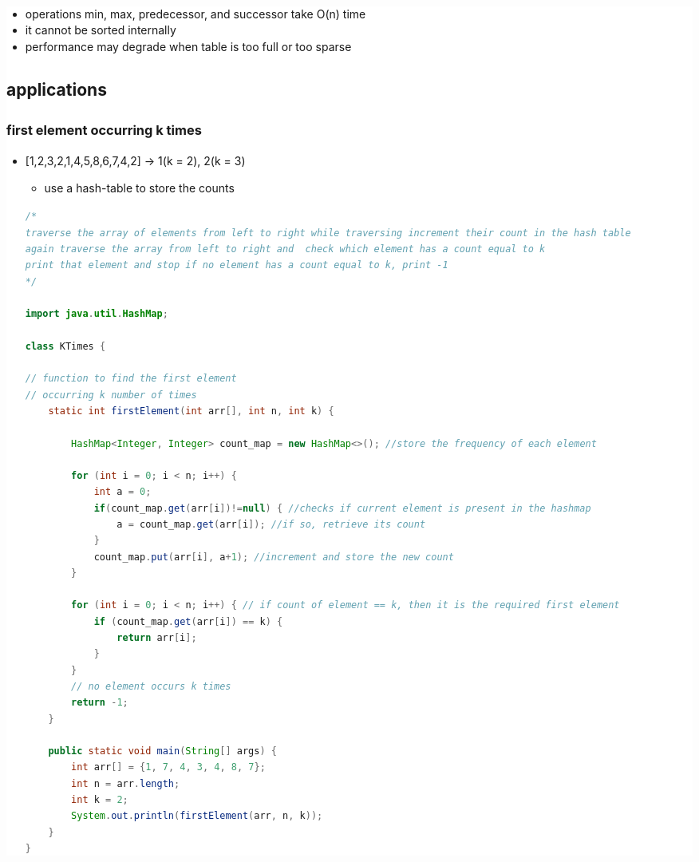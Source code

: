 - operations min, max, predecessor, and successor take O(n) time
- it cannot be sorted internally
- performance may degrade when table is too full or too sparse

## applications

### first element occurring k times

- [1,2,3,2,1,4,5,8,6,7,4,2] → 1(k = 2), 2(k = 3)
    - use a hash-table to store the counts
    
    ```java
    /* 
    traverse the array of elements from left to right while traversing increment their count in the hash table
    again traverse the array from left to right and  check which element has a count equal to k
    print that element and stop if no element has a count equal to k, print -1
    */
    
    import java.util.HashMap;
     
    class KTimes {
     
    // function to find the first element
    // occurring k number of times
        static int firstElement(int arr[], int n, int k) {
     
            HashMap<Integer, Integer> count_map = new HashMap<>(); //store the frequency of each element 
    
            for (int i = 0; i < n; i++) {
                int a = 0; 
                if(count_map.get(arr[i])!=null) { //checks if current element is present in the hashmap
                    a = count_map.get(arr[i]); //if so, retrieve its count 
                }
                count_map.put(arr[i], a+1); //increment and store the new count 
            }
     
            for (int i = 0; i < n; i++) { // if count of element == k, then it is the required first element 
                if (count_map.get(arr[i]) == k) {
                    return arr[i];
                }
            }
            // no element occurs k times
            return -1;
        }
    
    	public static void main(String[] args) {
            int arr[] = {1, 7, 4, 3, 4, 8, 7};
            int n = arr.length;
            int k = 2;
            System.out.println(firstElement(arr, n, k));
        }
    }
    ```
    